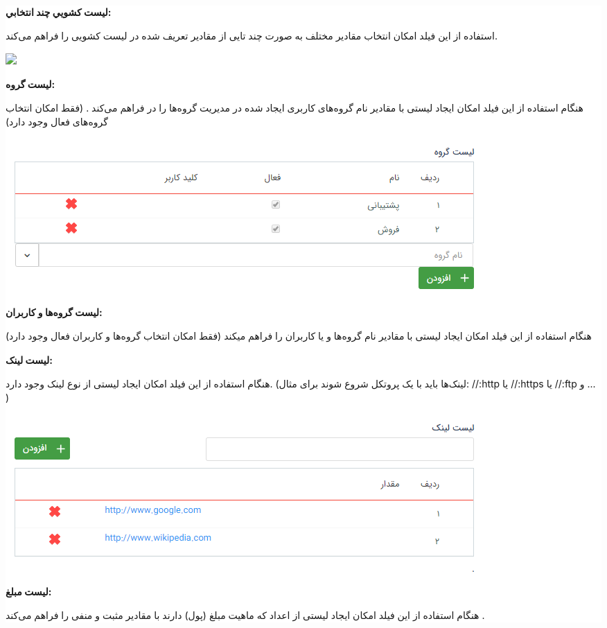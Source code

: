 
**ليست کشويي چند انتخابي:**

 استفاده از این فیلد امکان انتخاب مقادیر مختلف به صورت چند تایی از مقادیر تعریف شده در لیست کشویی را فراهم می‌کند.


![](./Images/Parameters30.png)


**لیست گروه:**

هنگام استفاده از این فیلد امکان ایجاد لیستی با مقادیر نام گروه‌های کاربری ایجاد شده در مدیریت گروه‌ها را در فراهم می‌کند . (فقط امکان انتخاب گروه‌های فعال وجود دارد)

![نمایش فیلد لیست گروه](./Images/User-group-list-field-sample.png)


**لیست گروه‌ها و کاربران:**

 هنگام استفاده از این فیلد امکان ایجاد لیستی با مقادیر نام گروه‌ها و یا کاربران را فراهم میکند (فقط امکان انتخاب گروه‌ها و کاربران فعال وجود دارد)


**لیست لینک:**

هنگام استفاده از این فیلد امکان ایجاد لیستی از نوع لینک وجود دارد.  (لینک‌ها باید با یک پروتکل شروع شوند برای مثال: //:http یا //:https یا //:ftp و ... )

![نمایش فیلد لیست لینک](./Images/Links-list-field-sample.png)


**لیست مبلغ:**

 هنگام استفاده از این فیلد امکان ایجاد لیستی از اعداد که ماهیت مبلغ (پول) دارند با مقادیر مثبت و منفی را فراهم می‌کند .
